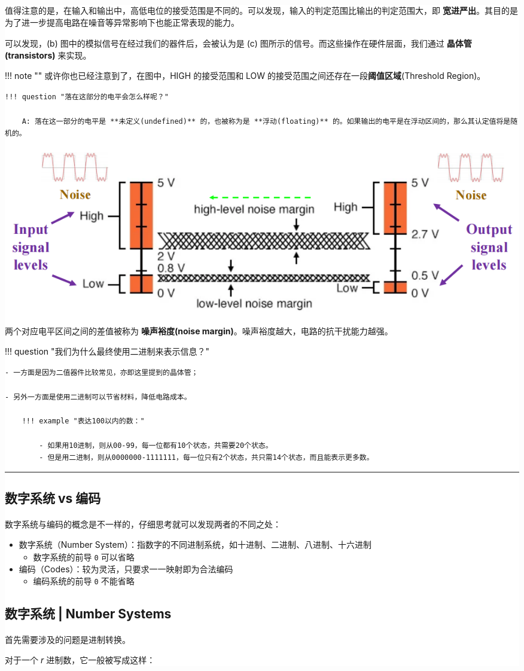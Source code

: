 值得注意的是，在输入和输出中，高低电位的接受范围是不同的。可以发现，输入的判定范围比输出的判定范围大，即 **宽进严出**。其目的是为了进一步提高电路在噪音等异常影响下也能正常表现的能力。

可以发现，(b) 图中的模拟信号在经过我们的器件后，会被认为是 \(c) 图所示的信号。而这些操作在硬件层面，我们通过 **晶体管(transistors)** 来实现。

!!! note ""
    或许你也已经注意到了，在图中，HIGH 的接受范围和 LOW 的接受范围之间还存在一段**阈值区域**(Threshold Region)。

    !!! question "落在这部分的电平会怎么样呢？"

        A: 落在这一部分的电平是 **未定义(undefined)** 的，也被称为是 **浮动(floating)** 的。如果输出的电平是在浮动区间的，那么其认定值将是随机的。

![noise_margin](images/image-1.png)

两个对应电平区间之间的差值被称为 **噪声裕度(noise margin)**。噪声裕度越大，电路的抗干扰能力越强。

!!! question "我们为什么最终使用二进制来表示信息？"

    - 一方面是因为二值器件比较常见，亦即这里提到的晶体管；

    - 另外一方面是使用二进制可以节省材料，降低电路成本。

        !!! example "表达100以内的数："
          
            - 如果用10进制，则从00-99，每一位都有10个状态，共需要20个状态。
            - 但是用二进制，则从0000000-1111111，每一位只有2个状态，共只需14个状态，而且能表示更多数。

---

## 数字系统 vs 编码

数字系统与编码的概念是不一样的，仔细思考就可以发现两者的不同之处：

- 数字系统（Number System）：指数字的不同进制系统，如十进制、二进制、八进制、十六进制
    - 数字系统的前导 `0` 可以省略
- 编码（Codes）：较为灵活，只要求一一映射即为合法编码
    - 编码系统的前导 `0` 不能省略

## 数字系统 | Number Systems

首先需要涉及的问题是进制转换。

对于一个 $r$ 进制数，它一般被写成这样：
